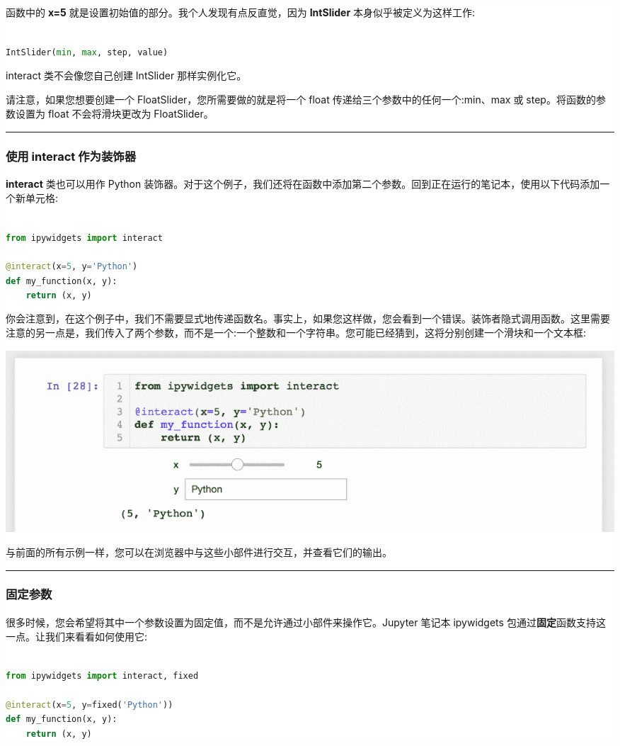函数中的 **x=5** 就是设置初始值的部分。我个人发现有点反直觉，因为 **IntSlider** 本身似乎被定义为这样工作:

```py

IntSlider(min, max, step, value)

```

interact 类不会像您自己创建 IntSlider 那样实例化它。

请注意，如果您想要创建一个 FloatSlider，您所需要做的就是将一个 float 传递给三个参数中的任何一个:min、max 或 step。将函数的参数设置为 float 不会将滑块更改为 FloatSlider。

* * *

### 使用 interact 作为装饰器

**interact** 类也可以用作 Python 装饰器。对于这个例子，我们还将在函数中添加第二个参数。回到正在运行的笔记本，使用以下代码添加一个新单元格:

```py

from ipywidgets import interact

@interact(x=5, y='Python')
def my_function(x, y):
    return (x, y)

```

你会注意到，在这个例子中，我们不需要显式地传递函数名。事实上，如果您这样做，您会看到一个错误。装饰者隐式调用函数。这里需要注意的另一点是，我们传入了两个参数，而不是一个:一个整数和一个字符串。您可能已经猜到，这将分别创建一个滑块和一个文本框:

![](img/fd2c68bf241ffc57c47373ddbb4a5086.png)

与前面的所有示例一样，您可以在浏览器中与这些小部件进行交互，并查看它们的输出。

* * *

### 固定参数

很多时候，您会希望将其中一个参数设置为固定值，而不是允许通过小部件来操作它。Jupyter 笔记本 ipywidgets 包通过**固定**函数支持这一点。让我们来看看如何使用它:

```py

from ipywidgets import interact, fixed

@interact(x=5, y=fixed('Python'))
def my_function(x, y):
    return (x, y)

```
